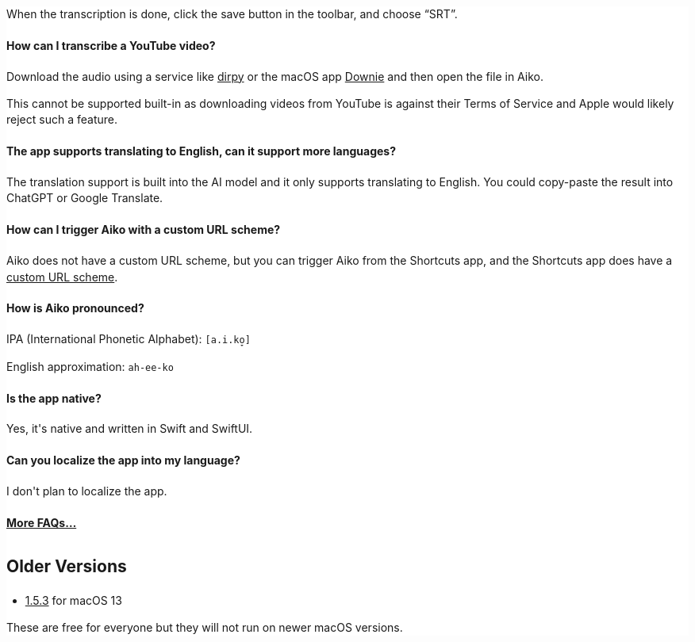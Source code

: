 When the transcription is done, click the save button in the toolbar, and choose “SRT”.

#### How can I transcribe a YouTube video?

Download the audio using a service like [dirpy](https://dirpy.com) or the macOS app [Downie](https://software.charliemonroe.net/downie/) and then open the file in Aiko.

This cannot be supported built-in as downloading videos from YouTube is against their Terms of Service and Apple would likely reject such a feature.

#### The app supports translating to English, can it support more languages?

The translation support is built into the AI model and it only supports translating to English. You could copy-paste the result into ChatGPT or Google Translate.

#### How can I trigger Aiko with a custom URL scheme?

Aiko does not have a custom URL scheme, but you can trigger Aiko from the Shortcuts app, and the Shortcuts app does have a [custom URL scheme](https://support.apple.com/guide/shortcuts/run-a-shortcut-from-a-url-apd624386f42/ios).

#### How is Aiko pronounced?

IPA (International Phonetic Alphabet): `[a.i.ko̞]`

English approximation: `ah-ee-ko`

#### Is the app native?

Yes, it's native and written in Swift and SwiftUI.

#### Can you localize the app into my language?

I don't plan to localize the app.

#### [More FAQs…](/apps/faq)

## Older Versions

- [1.5.3](https://drive.google.com/file/d/15NOcj4fyX58I3_NlQyCziL87Ru89yFRx/view?usp=sharing) for macOS 13

These are free for everyone but they will not run on newer macOS versions.
